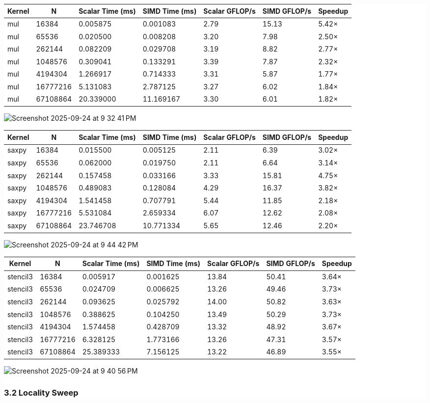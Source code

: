 | Kernel | N       | Scalar Time (ms) | SIMD Time (ms) | Scalar GFLOP/s | SIMD GFLOP/s | Speedup |
|--------|---------|------------------|----------------|----------------|--------------|---------|
| mul    | 16384   | 0.005875         | 0.001083       | 2.79           | 15.13        | 5.42×   |
| mul    | 65536   | 0.020500         | 0.008208       | 3.20           | 7.98         | 2.50×   |
| mul    | 262144  | 0.082209         | 0.029708       | 3.19           | 8.82         | 2.77×   |
| mul    | 1048576 | 0.309041         | 0.133291       | 3.39           | 7.87         | 2.32×   |
| mul    | 4194304 | 1.266917         | 0.714333       | 3.31           | 5.87         | 1.77×   |
| mul    | 16777216| 5.131083         | 2.787125       | 3.27           | 6.02         | 1.84×   |
| mul    | 67108864| 20.339000        | 11.169167      | 3.30           | 6.01         | 1.82×   |

<img width="447" height="314" alt="Screenshot 2025-09-24 at 9 32 41 PM" src="https://github.com/user-attachments/assets/16a4ca2e-27dd-4248-a94f-7e507c6ef203" />


| Kernel | N       | Scalar Time (ms) | SIMD Time (ms) | Scalar GFLOP/s | SIMD GFLOP/s | Speedup |
|--------|---------|------------------|----------------|----------------|--------------|---------|
| saxpy  | 16384   | 0.015500         | 0.005125       | 2.11           | 6.39         | 3.02×   |
| saxpy  | 65536   | 0.062000         | 0.019750       | 2.11           | 6.64         | 3.14×   |
| saxpy  | 262144  | 0.157458         | 0.033166       | 3.33           | 15.81        | 4.75×   |
| saxpy  | 1048576 | 0.489083         | 0.128084       | 4.29           | 16.37        | 3.82×   |
| saxpy  | 4194304 | 1.541458         | 0.707791       | 5.44           | 11.85        | 2.18×   |
| saxpy  | 16777216| 5.531084         | 2.659334       | 6.07           | 12.62        | 2.08×   |
| saxpy  | 67108864| 23.746708        | 10.771334      | 5.65           | 12.46        | 2.20×   |

<img width="467" height="318" alt="Screenshot 2025-09-24 at 9 44 42 PM" src="https://github.com/user-attachments/assets/aa7e085a-1abb-4424-80c4-a58e5d5bbaf3" />


| Kernel   | N       | Scalar Time (ms) | SIMD Time (ms) | Scalar GFLOP/s | SIMD GFLOP/s | Speedup |
|----------|---------|------------------|----------------|----------------|--------------|---------|
| stencil3 | 16384   | 0.005917         | 0.001625       | 13.84          | 50.41        | 3.64×   |
| stencil3 | 65536   | 0.024709         | 0.006625       | 13.26          | 49.46        | 3.73×   |
| stencil3 | 262144  | 0.093625         | 0.025792       | 14.00          | 50.82        | 3.63×   |
| stencil3 | 1048576 | 0.388625         | 0.104250       | 13.49          | 50.29        | 3.73×   |
| stencil3 | 4194304 | 1.574458         | 0.428709       | 13.32          | 48.92        | 3.67×   |
| stencil3 | 16777216| 6.328125         | 1.773166       | 13.26          | 47.31        | 3.57×   |
| stencil3 | 67108864| 25.389333        | 7.156125       | 13.22          | 46.89        | 3.55×   |
<img width="474" height="315" alt="Screenshot 2025-09-24 at 9 40 56 PM" src="https://github.com/user-attachments/assets/1edd25c7-55b2-44a5-9fd7-f9075fba1daa" />

### 3.2 Locality Sweep
